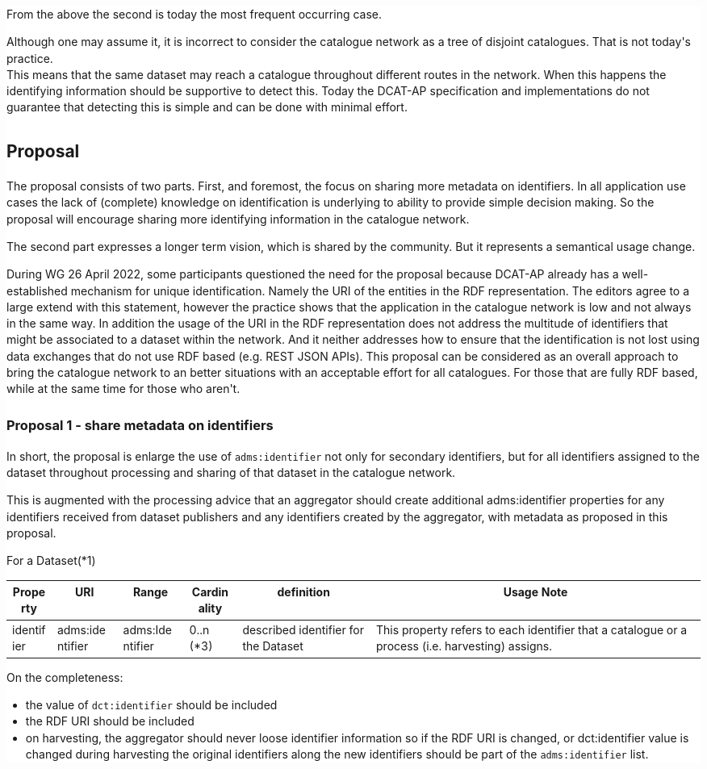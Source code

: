From the above the second is today the most frequent occurring case.

Although one may assume it, it is incorrect to consider the catalogue network as a tree of disjoint catalogues. 
That is not today's practice.   
This means that the same dataset may reach a catalogue throughout different routes in the network.
When this happens the identifying information should be supportive to detect this. 
Today the DCAT-AP specification and implementations do not guarantee that detecting this is simple and can be done with minimal effort.


## Proposal

The proposal consists of two parts. First, and foremost, the focus on sharing more metadata on identifiers. 
In all application use cases the lack of (complete) knowledge on identification is underlying to ability to provide simple decision making.
So the proposal will encourage sharing more identifying information in the catalogue network.

The second part expresses a longer term vision, which is shared by the community. But it represents a semantical usage change. 

During WG 26 April 2022, some participants questioned the need for the proposal because DCAT-AP already has a well-established mechanism for unique identification.
Namely the URI of the entities in the RDF representation.
The editors agree to a large extend with this statement, however the practice shows that the application in the catalogue network is low and not always in the same way. 
In addition the usage of the URI in the RDF representation does not address the multitude of identifiers that might be associated to a dataset within the network. 
And it neither addresses how to ensure that the identification is not lost using data exchanges that do not use RDF based (e.g. REST JSON APIs). 
This proposal can be considered as an overall approach to bring the catalogue network to an better situations with an acceptable effort for all catalogues.
For those that are fully RDF based, while at the same time for those who aren't.


### Proposal 1 - share metadata on identifiers

In short, the proposal is enlarge the use of `adms:identifier` not only for secondary identifiers, but for all identifiers assigned to the dataset throughout processing and sharing of that dataset in the catalogue network.

This is augmented with the processing advice that an aggregator should create additional adms:identifier properties for any identifiers received from dataset publishers and any identifiers created by the aggregator, with metadata as proposed in this proposal.



For a Dataset(*1)

|Property        | URI           | Range   | Cardinality | definition | Usage Note |
|----------------|---------------|---------|-------------|------------|------------|
|identifier | adms:identifier | adms:Identifier | 0..n  (*3)| described identifier for the Dataset | This property refers to each identifier that a catalogue or a process (i.e. harvesting) assigns. |

On the completeness:
   - the value of `dct:identifier` should be included
   - the RDF URI should be included
   - on harvesting, the aggregator should never loose identifier information so if the RDF URI is changed, or dct:identifier value is changed during harvesting the original identifiers along the new identifiers should be part of the `adms:identifier` list. 
